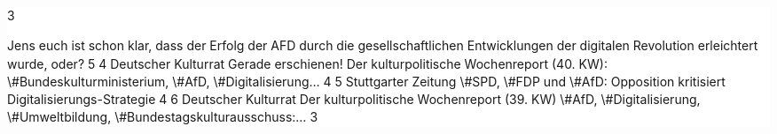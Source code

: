 3
</td>
<td style="text-align: left;">
Jens
</td>
<td style="text-align: left;">
euch ist schon klar, dass der Erfolg der AFD durch die gesellschaftlichen Entwicklungen der digitalen Revolution erleichtert wurde, oder?
</td>
<td style="text-align: left;">
5
</td>
</tr>
<tr>
<td style="text-align: left;">
4
</td>
<td style="text-align: left;">
Deutscher Kulturrat
</td>
<td style="text-align: left;">
Gerade erschienen! Der kulturpolitische Wochenreport (40. KW): \#Bundeskulturministerium, \#AfD, \#Digitalisierung… <https://t.co/LwTrhcGwwT>
</td>
<td style="text-align: left;">
4
</td>
</tr>
<tr>
<td style="text-align: left;">
5
</td>
<td style="text-align: left;">
Stuttgarter Zeitung
</td>
<td style="text-align: left;">
\#SPD, \#FDP und \#AfD: Opposition kritisiert Digitalisierungs-Strategie <https://t.co/DolI1Rj7DT> <https://t.co/SWXIt9Cg78>
</td>
<td style="text-align: left;">
4
</td>
</tr>
<tr>
<td style="border-bottom: 2px solid grey; text-align: left;">
6
</td>
<td style="border-bottom: 2px solid grey; text-align: left;">
Deutscher Kulturrat
</td>
<td style="border-bottom: 2px solid grey; text-align: left;">
Der kulturpolitische Wochenreport (39. KW) \#AfD, \#Digitalisierung, \#Umweltbildung, \#Bundestagskulturausschuss:… <https://t.co/204yaeTPDB>
</td>
<td style="border-bottom: 2px solid grey; text-align: left;">
3
</td>
</tr>
</tbody>
</table>
